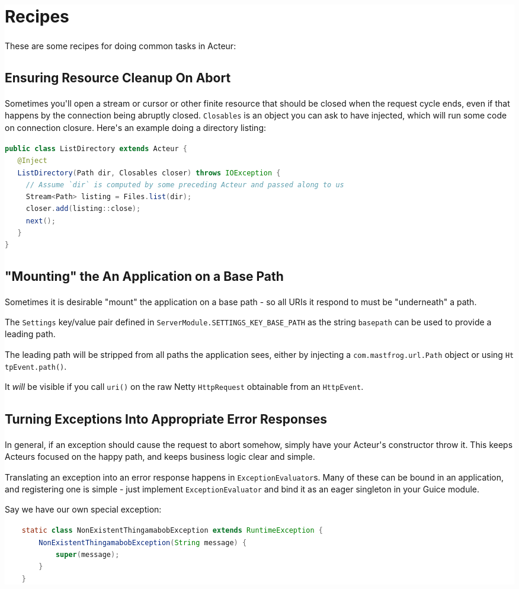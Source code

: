 # Recipes

These are some recipes for doing common tasks in Acteur:


## Ensuring Resource Cleanup On Abort

Sometimes you'll open a stream or cursor or other finite resource that should be closed
when the request cycle ends, even if that happens by the connection being abruptly closed.
`Closables` is an object you can ask to have injected, which will run some code on connection
closure.  Here's an example doing a directory listing:

```java
public class ListDirectory extends Acteur {
   @Inject
   ListDirectory(Path dir, Closables closer) throws IOException {
     // Assume `dir` is computed by some preceding Acteur and passed along to us
     Stream<Path> listing = Files.list(dir);
     closer.add(listing::close);
     next();
   }
}
```

## "Mounting" the An Application on a Base Path

Sometimes it is desirable "mount" the application on a base path - so all URIs it
respond to must be "underneath" a path.

The `Settings` key/value pair defined in `ServerModule.SETTINGS_KEY_BASE_PATH` as the
string `basepath` can be used to provide a leading path.

The leading path will be stripped from all paths the application sees, either by injecting
a `com.mastfrog.url.Path` object or using `HttpEvent.path()`.

It *will* be visible if you call `uri()` on the raw Netty `HttpRequest` obtainable from
an `HttpEvent`.


## Turning Exceptions Into Appropriate Error Responses

In general, if an exception should cause the request to abort somehow, simply have
your Acteur's constructor throw it.  This keeps Acteurs focused on the happy path,
and keeps business logic clear and simple.

Translating an exception into an error response happens in `ExceptionEvaluator`s.
Many of these can be bound in an application, and registering one is simple - just
implement `ExceptionEvaluator` and bind it as an eager singleton in your Guice module.

Say we have our own special exception:

```java
    static class NonExistentThingamabobException extends RuntimeException {
        NonExistentThingamabobException(String message) {
            super(message);
        }
    }
```
